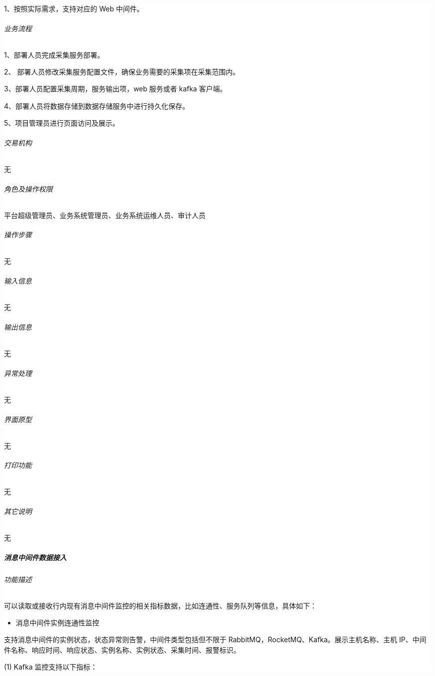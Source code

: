 1、按照实际需求，支持对应的 Web 中间件。

###### 业务流程

1、部署人员完成采集服务部署。

2、 部署人员修改采集服务配置文件，确保业务需要的采集项在采集范围内。

3、部署人员配置采集周期，服务输出项，web 服务或者 kafka 客户端。

4、部署人员将数据存储到数据存储服务中进行持久化保存。

5、项目管理员进行页面访问及展示。

###### 交易机构

无

###### 角色及操作权限

平台超级管理员、业务系统管理员、业务系统运维人员、审计人员

###### 操作步骤

无

###### 输入信息

无

###### 输出信息

无

###### 异常处理

无

###### 界面原型

无

###### 打印功能

无

###### 其它说明

无

##### 消息中间件数据接入

###### 功能描述

可以读取或接收行内现有消息中间件监控的相关指标数据，比如连通性、服务队列等信息，具体如下：

- 消息中间件实例连通性监控

支持消息中间件的实例状态，状态异常则告警，中间件类型包括但不限于 RabbitMQ，RocketMQ、Kafka。展示主机名称、主机 IP、中间件名称、响应时间、响应状态、实例名称、实例状态、采集时间、报警标识。

(1) Kafka 监控支持以下指标：
